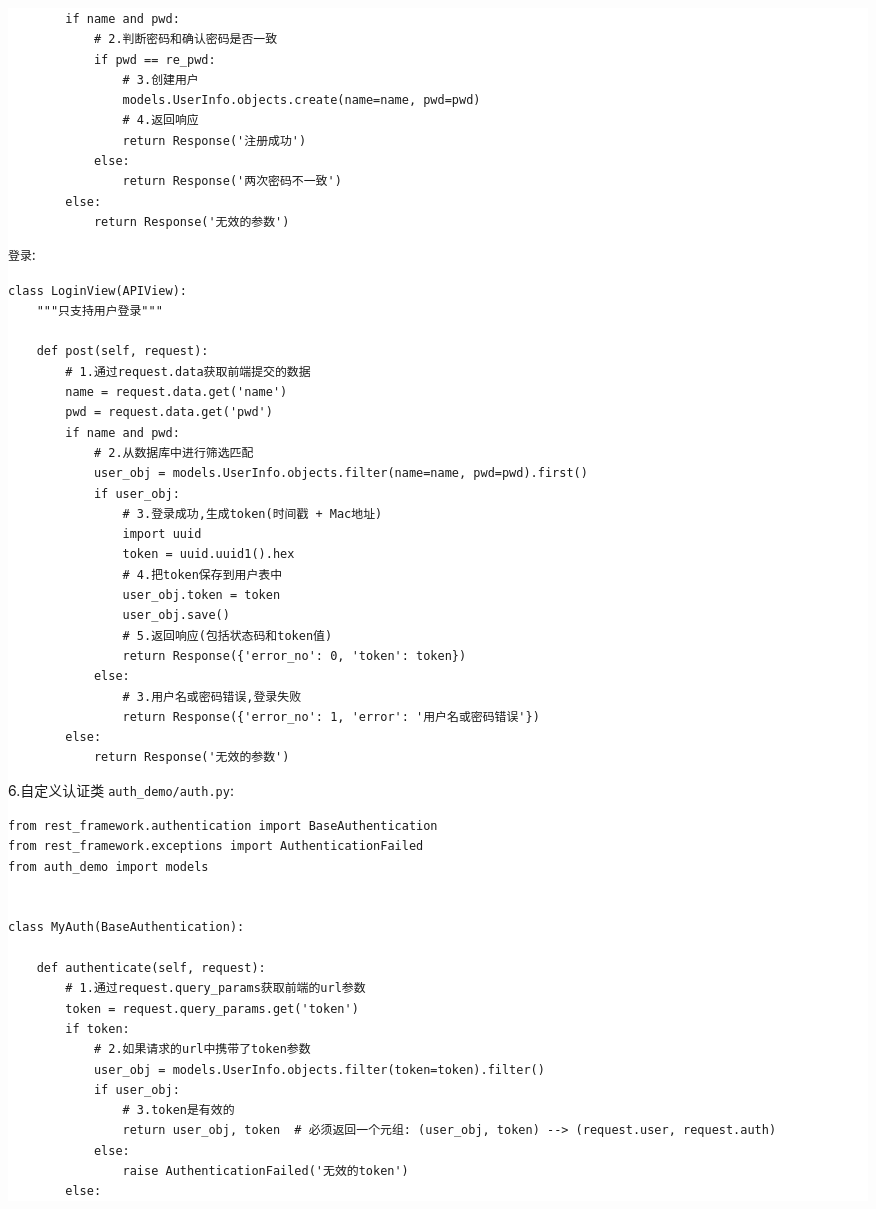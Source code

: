 ```
        if name and pwd:
            # 2.判断密码和确认密码是否一致
            if pwd == re_pwd:
                # 3.创建用户
                models.UserInfo.objects.create(name=name, pwd=pwd)
                # 4.返回响应
                return Response('注册成功')
            else:
                return Response('两次密码不一致')
        else:
            return Response('无效的参数')
```

`登录`:

```
class LoginView(APIView):
    """只支持用户登录"""

    def post(self, request):
        # 1.通过request.data获取前端提交的数据
        name = request.data.get('name')
        pwd = request.data.get('pwd')
        if name and pwd:
            # 2.从数据库中进行筛选匹配
            user_obj = models.UserInfo.objects.filter(name=name, pwd=pwd).first()
            if user_obj:
                # 3.登录成功,生成token(时间戳 + Mac地址)
                import uuid
                token = uuid.uuid1().hex
                # 4.把token保存到用户表中
                user_obj.token = token
                user_obj.save()
                # 5.返回响应(包括状态码和token值)
                return Response({'error_no': 0, 'token': token})
            else:
                # 3.用户名或密码错误,登录失败
                return Response({'error_no': 1, 'error': '用户名或密码错误'})
        else:
            return Response('无效的参数')
```

6.自定义认证类 `auth_demo/auth.py`:

```
from rest_framework.authentication import BaseAuthentication
from rest_framework.exceptions import AuthenticationFailed
from auth_demo import models


class MyAuth(BaseAuthentication):

    def authenticate(self, request):
        # 1.通过request.query_params获取前端的url参数
        token = request.query_params.get('token')
        if token:
            # 2.如果请求的url中携带了token参数
            user_obj = models.UserInfo.objects.filter(token=token).filter()
            if user_obj:
                # 3.token是有效的
                return user_obj, token  # 必须返回一个元组: (user_obj, token) --> (request.user, request.auth)
            else:
                raise AuthenticationFailed('无效的token')
        else:
```